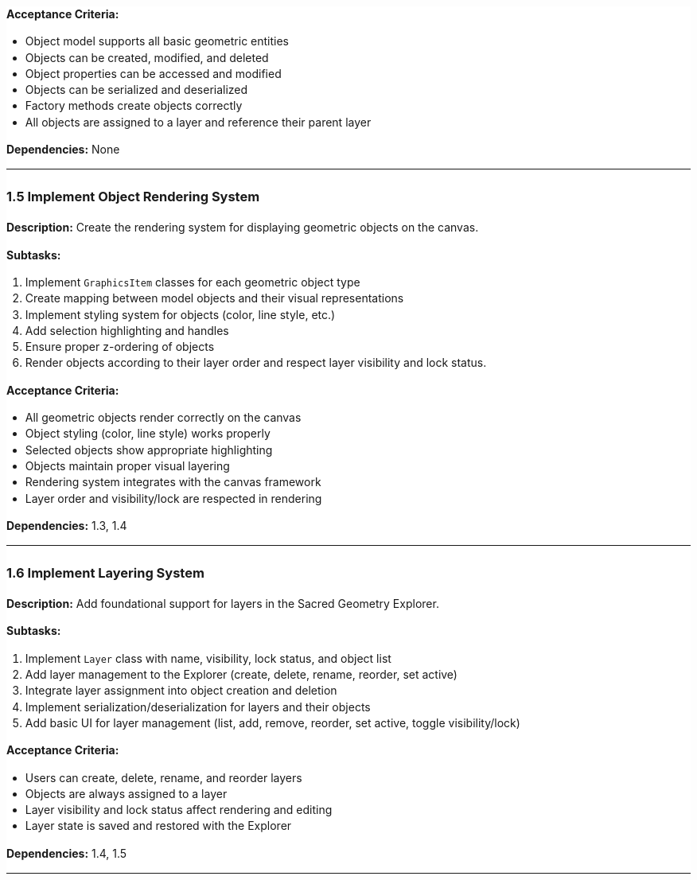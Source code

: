 **Acceptance Criteria:**
- Object model supports all basic geometric entities
- Objects can be created, modified, and deleted
- Object properties can be accessed and modified
- Objects can be serialized and deserialized
- Factory methods create objects correctly
- All objects are assigned to a layer and reference their parent layer

**Dependencies:** None

---

### 1.5 Implement Object Rendering System

**Description:** Create the rendering system for displaying geometric objects on the canvas.

**Subtasks:**
1. Implement `GraphicsItem` classes for each geometric object type
2. Create mapping between model objects and their visual representations
3. Implement styling system for objects (color, line style, etc.)
4. Add selection highlighting and handles
5. Ensure proper z-ordering of objects
6. Render objects according to their layer order and respect layer visibility and lock status.

**Acceptance Criteria:**
- All geometric objects render correctly on the canvas
- Object styling (color, line style) works properly
- Selected objects show appropriate highlighting
- Objects maintain proper visual layering
- Rendering system integrates with the canvas framework
- Layer order and visibility/lock are respected in rendering

**Dependencies:** 1.3, 1.4

---

### 1.6 Implement Layering System

**Description:** Add foundational support for layers in the Sacred Geometry Explorer.

**Subtasks:**
1. Implement `Layer` class with name, visibility, lock status, and object list
2. Add layer management to the Explorer (create, delete, rename, reorder, set active)
3. Integrate layer assignment into object creation and deletion
4. Implement serialization/deserialization for layers and their objects
5. Add basic UI for layer management (list, add, remove, reorder, set active, toggle visibility/lock)

**Acceptance Criteria:**
- Users can create, delete, rename, and reorder layers
- Objects are always assigned to a layer
- Layer visibility and lock status affect rendering and editing
- Layer state is saved and restored with the Explorer

**Dependencies:** 1.4, 1.5

---